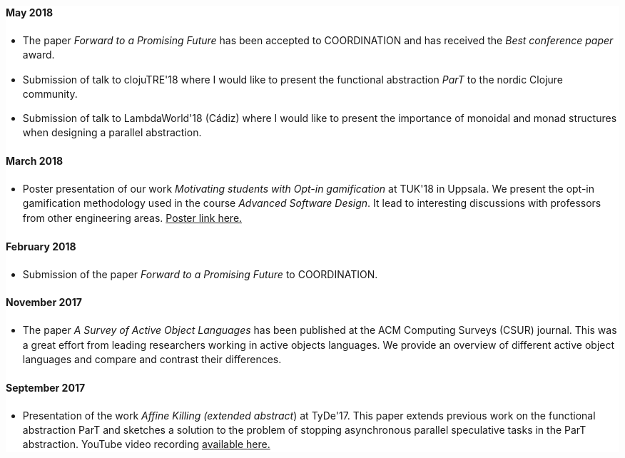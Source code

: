 #### **May 2018**

* The paper *Forward to a Promising Future* has been accepted to COORDINATION and has received the *Best conference paper* award.

* Submission of talk to clojuTRE'18 where I would like to present the functional abstraction *ParT* to the nordic Clojure community.

* Submission of talk to LambdaWorld'18 (Cádiz) where I would like to present the importance of monoidal and monad structures when designing a parallel abstraction.

#### **March 2018**

* Poster presentation of our work *Motivating students with Opt-in gamification* at TUK'18 in Uppsala. We present the opt-in gamification methodology used in the course *Advanced Software Design*. It lead to interesting discussions with professors from other engineering areas. [Poster link here.](public/papers/TUK18Poster.pdf)

#### **February 2018**

* Submission of the paper *Forward to a Promising Future* to COORDINATION.

#### **November 2017**

* The paper *A Survey of Active Object Languages* has been published at the
ACM Computing Surveys (CSUR) journal. This was a great effort from leading researchers working in active objects languages. We provide an overview of different active object languages and compare and contrast their differences.


#### **September 2017**

* Presentation of the work *Affine Killing (extended abstract*) at TyDe'17. This paper extends previous work on the functional abstraction ParT and sketches a solution to the problem of stopping asynchronous parallel speculative tasks in the ParT abstraction. YouTube video recording [available here.](https://youtu.be/pSzZMu33awc)

